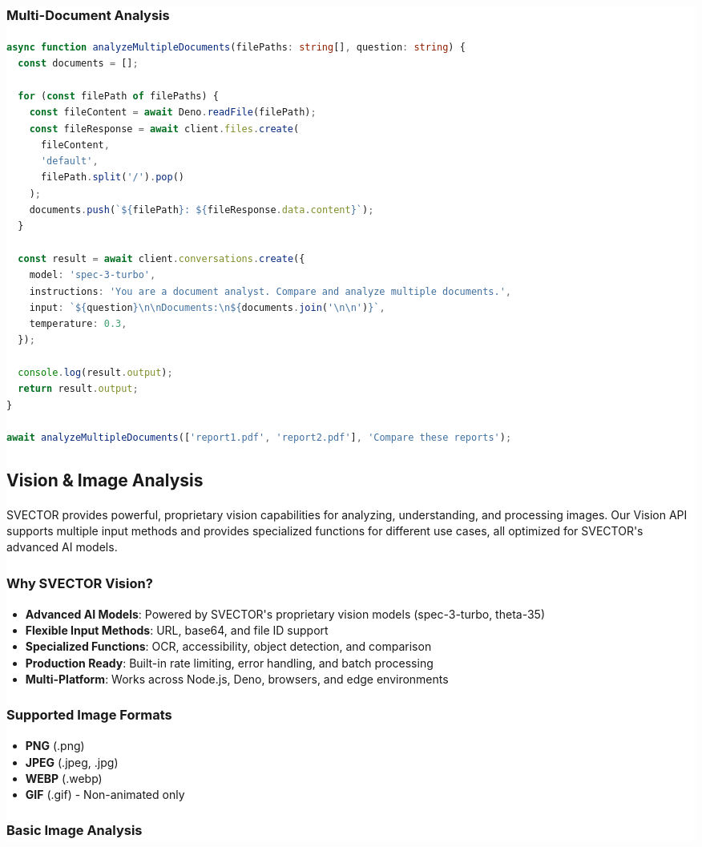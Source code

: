 
### Multi-Document Analysis
```typescript
async function analyzeMultipleDocuments(filePaths: string[], question: string) {
  const documents = [];
  
  for (const filePath of filePaths) {
    const fileContent = await Deno.readFile(filePath);
    const fileResponse = await client.files.create(
      fileContent,
      'default',
      filePath.split('/').pop()
    );
    documents.push(`${filePath}: ${fileResponse.data.content}`);
  }
  
  const result = await client.conversations.create({
    model: 'spec-3-turbo',
    instructions: 'You are a document analyst. Compare and analyze multiple documents.',
    input: `${question}\n\nDocuments:\n${documents.join('\n\n')}`,
    temperature: 0.3,
  });

  console.log(result.output);
  return result.output;
}

await analyzeMultipleDocuments(['report1.pdf', 'report2.pdf'], 'Compare these reports');
```
##  Vision & Image Analysis

SVECTOR provides powerful, proprietary vision capabilities for analyzing, understanding, and processing images. Our Vision API supports multiple input methods and provides specialized functions for different use cases, all optimized for SVECTOR's advanced AI models.

### Why SVECTOR Vision?

- **Advanced AI Models**: Powered by SVECTOR's proprietary vision models (spec-3-turbo, theta-35)
- **Flexible Input Methods**: URL, base64, and file ID support
- **Specialized Functions**: OCR, accessibility, object detection, and comparison
- **Production Ready**: Built-in rate limiting, error handling, and batch processing
- **Multi-Platform**: Works across Node.js, Deno, browsers, and edge environments

### Supported Image Formats

- **PNG** (.png)
- **JPEG** (.jpeg, .jpg)  
- **WEBP** (.webp)
- **GIF** (.gif) - Non-animated only

### Basic Image Analysis

